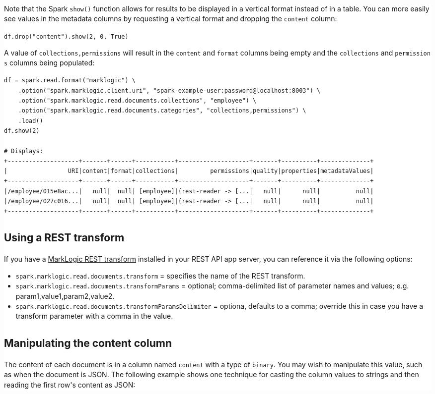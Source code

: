 Note that the Spark `show()` function allows for results to be displayed in a vertical format instead of in a table. 
You can more easily see values in the metadata columns by requesting a vertical format and dropping the `content` column:

```
df.drop("content").show(2, 0, True)
```

A value of `collections,permissions` will result in the `content` and `format` columns being empty and the `collections`
and `permissions` columns being populated:

```
df = spark.read.format("marklogic") \
    .option("spark.marklogic.client.uri", "spark-example-user:password@localhost:8003") \
    .option("spark.marklogic.read.documents.collections", "employee") \
    .option("spark.marklogic.read.documents.categories", "collections,permissions") \
    .load()
df.show(2)

# Displays:
+--------------------+-------+------+-----------+--------------------+-------+----------+--------------+
|                 URI|content|format|collections|         permissions|quality|properties|metadataValues|
+--------------------+-------+------+-----------+--------------------+-------+----------+--------------+
|/employee/015e8ac...|   null|  null| [employee]|{rest-reader -> [...|   null|      null|          null|
|/employee/027c016...|   null|  null| [employee]|{rest-reader -> [...|   null|      null|          null|
+--------------------+-------+------+-----------+--------------------+-------+----------+--------------+
```

## Using a REST transform

If you have a [MarkLogic REST transform](https://docs.marklogic.com/guide/rest-dev/transforms) installed in your REST 
API app server, you can reference it via the following options:

- `spark.marklogic.read.documents.transform` = specifies the name of the REST transform.
- `spark.marklogic.read.documents.transformParams` = optional; comma-delimited list of parameter names and values; e.g.
param1,value1,param2,value2.
- `spark.marklogic.read.documents.transformParamsDelimiter` = optiona, defaults to a comma; override this in case you 
have a transform parameter with a comma in the value.

## Manipulating the content column

The content of each document is in a column named `content` with a type of `binary`. You may wish to manipulate this
value, such as when the document is JSON. The following example shows one technique for casting the column values to
strings and then reading the first row's content as JSON:
